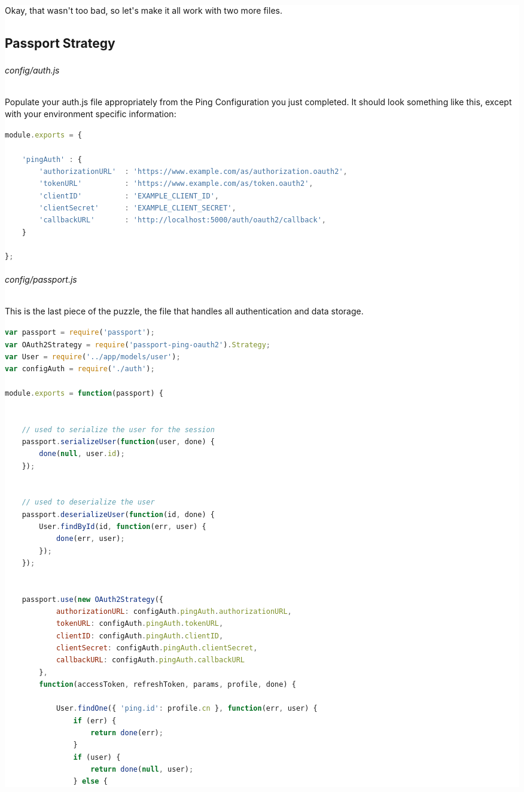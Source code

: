 Okay, that wasn't too bad, so let's make it all work with two more files.

## Passport Strategy

###### config/auth.js

Populate your auth.js file appropriately from the Ping Configuration you just completed. It should look something like this, except with your environment specific information:

```js
module.exports = {

    'pingAuth' : {
        'authorizationURL'  : 'https://www.example.com/as/authorization.oauth2',
        'tokenURL'          : 'https://www.example.com/as/token.oauth2',
        'clientID'          : 'EXAMPLE_CLIENT_ID',
        'clientSecret'      : 'EXAMPLE_CLIENT_SECRET',
        'callbackURL'       : 'http://localhost:5000/auth/oauth2/callback',
    }

};
```

###### config/passport.js

This is the last piece of the puzzle, the file that handles all authentication and data storage.

```js
var passport = require('passport');
var OAuth2Strategy = require('passport-ping-oauth2').Strategy;
var User = require('../app/models/user');
var configAuth = require('./auth');

module.exports = function(passport) {


    // used to serialize the user for the session
    passport.serializeUser(function(user, done) {
        done(null, user.id);
    });


    // used to deserialize the user
    passport.deserializeUser(function(id, done) {
        User.findById(id, function(err, user) {
            done(err, user);
        });
    });


    passport.use(new OAuth2Strategy({
            authorizationURL: configAuth.pingAuth.authorizationURL,
            tokenURL: configAuth.pingAuth.tokenURL,
            clientID: configAuth.pingAuth.clientID,
            clientSecret: configAuth.pingAuth.clientSecret,
            callbackURL: configAuth.pingAuth.callbackURL
        },
        function(accessToken, refreshToken, params, profile, done) {
        
            User.findOne({ 'ping.id': profile.cn }, function(err, user) {
                if (err) { 
                    return done(err);
                }
                if (user) {
                    return done(null, user);
                } else {
```
